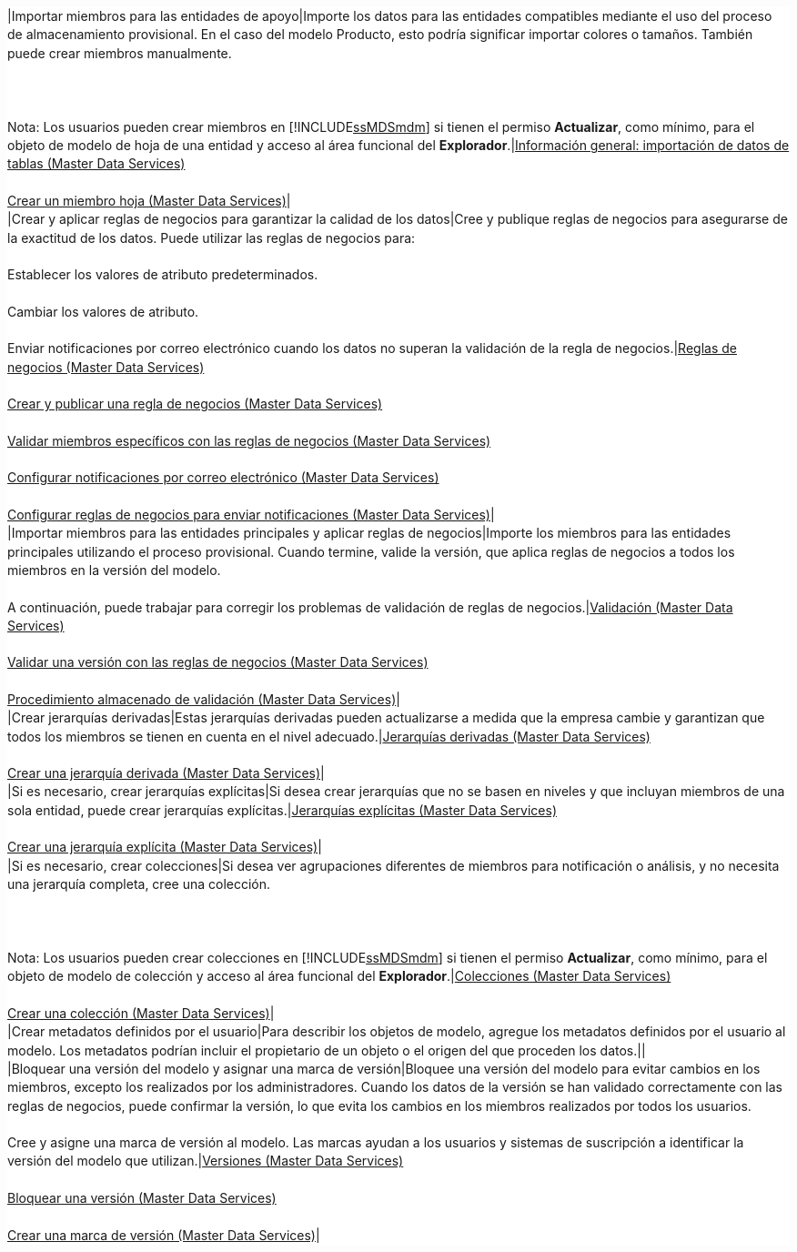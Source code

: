 |Importar miembros para las entidades de apoyo|Importe los datos para las entidades compatibles mediante el uso del proceso de almacenamiento provisional. En el caso del modelo Producto, esto podría significar importar colores o tamaños. También puede crear miembros manualmente.<br /><br /> <br /><br /> Nota: Los usuarios pueden crear miembros en [!INCLUDE[ssMDSmdm](../includes/ssmdsmdm-md.md)] si tienen el permiso **Actualizar**, como mínimo, para el objeto de modelo de hoja de una entidad y acceso al área funcional del **Explorador**.|[Información general: importación de datos de tablas &#40;Master Data Services&#41;](../master-data-services/overview-importing-data-from-tables-master-data-services.md)<br /><br /> [Crear un miembro hoja &#40;Master Data Services&#41;](../master-data-services/create-a-leaf-member-master-data-services.md)|  
|Crear y aplicar reglas de negocios para garantizar la calidad de los datos|Cree y publique reglas de negocios para asegurarse de la exactitud de los datos. Puede utilizar las reglas de negocios para:<br /><br /> Establecer los valores de atributo predeterminados.<br /><br /> Cambiar los valores de atributo.<br /><br /> Enviar notificaciones por correo electrónico cuando los datos no superan la validación de la regla de negocios.|[Reglas de negocios &#40;Master Data Services&#41;](../master-data-services/business-rules-master-data-services.md)<br /><br /> [Crear y publicar una regla de negocios &#40;Master Data Services&#41;](../master-data-services/create-and-publish-a-business-rule-master-data-services.md)<br /><br /> [Validar miembros específicos con las reglas de negocios (Master Data Services)](../master-data-services/validate-specific-members-against-business-rules-master-data-services.md)<br /><br /> [Configurar notificaciones por correo electrónico &#40;Master Data Services&#41;](../master-data-services/configure-email-notifications-master-data-services.md)<br /><br /> [Configurar reglas de negocios para enviar notificaciones &#40;Master Data Services&#41;](../master-data-services/configure-business-rules-to-send-notifications-master-data-services.md)|  
|Importar miembros para las entidades principales y aplicar reglas de negocios|Importe los miembros para las entidades principales utilizando el proceso provisional. Cuando termine, valide la versión, que aplica reglas de negocios a todos los miembros en la versión del modelo.<br /><br /> A continuación, puede trabajar para corregir los problemas de validación de reglas de negocios.|[Validación &#40;Master Data Services&#41;](../master-data-services/validation-master-data-services.md)<br /><br /> [Validar una versión con las reglas de negocios &#40;Master Data Services&#41;](../master-data-services/validate-a-version-against-business-rules-master-data-services.md)<br /><br /> [Procedimiento almacenado de validación &#40;Master Data Services&#41;](../master-data-services/validation-stored-procedure-master-data-services.md)|  
|Crear jerarquías derivadas|Estas jerarquías derivadas pueden actualizarse a medida que la empresa cambie y garantizan que todos los miembros se tienen en cuenta en el nivel adecuado.|[Jerarquías derivadas &#40;Master Data Services&#41;](../master-data-services/derived-hierarchies-master-data-services.md)<br /><br /> [Crear una jerarquía derivada &#40;Master Data Services&#41;](../master-data-services/create-a-derived-hierarchy-master-data-services.md)|  
|Si es necesario, crear jerarquías explícitas|Si desea crear jerarquías que no se basen en niveles y que incluyan miembros de una sola entidad, puede crear jerarquías explícitas.|[Jerarquías explícitas &#40;Master Data Services&#41;](../master-data-services/explicit-hierarchies-master-data-services.md)<br /><br /> [Crear una jerarquía explícita &#40;Master Data Services&#41;](../master-data-services/create-an-explicit-hierarchy-master-data-services.md)|  
|Si es necesario, crear colecciones|Si desea ver agrupaciones diferentes de miembros para notificación o análisis, y no necesita una jerarquía completa, cree una colección.<br /><br /> <br /><br /> Nota: Los usuarios pueden crear colecciones en [!INCLUDE[ssMDSmdm](../includes/ssmdsmdm-md.md)] si tienen el permiso **Actualizar**, como mínimo, para el objeto de modelo de colección y acceso al área funcional del **Explorador**.|[Colecciones &#40;Master Data Services&#41;](../master-data-services/collections-master-data-services.md)<br /><br /> [Crear una colección &#40;Master Data Services&#41;](../master-data-services/create-a-collection-master-data-services.md)|  
|Crear metadatos definidos por el usuario|Para describir los objetos de modelo, agregue los metadatos definidos por el usuario al modelo. Los metadatos podrían incluir el propietario de un objeto o el origen del que proceden los datos.||  
|Bloquear una versión del modelo y asignar una marca de versión|Bloquee una versión del modelo para evitar cambios en los miembros, excepto los realizados por los administradores. Cuando los datos de la versión se han validado correctamente con las reglas de negocios, puede confirmar la versión, lo que evita los cambios en los miembros realizados por todos los usuarios.<br /><br /> Cree y asigne una marca de versión al modelo. Las marcas ayudan a los usuarios y sistemas de suscripción a identificar la versión del modelo que utilizan.|[Versiones &#40;Master Data Services&#41;](../master-data-services/versions-master-data-services.md)<br /><br /> [Bloquear una versión &#40;Master Data Services&#41;](../master-data-services/lock-a-version-master-data-services.md)<br /><br /> [Crear una marca de versión &#40;Master Data Services&#41;](../master-data-services/create-a-version-flag-master-data-services.md)|  